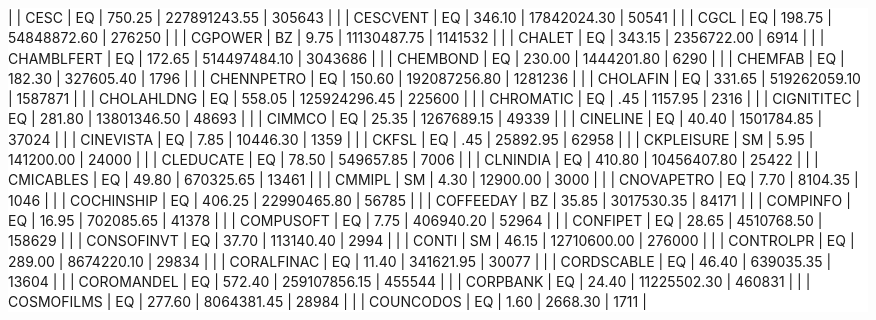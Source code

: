 |  | CESC | EQ | 750.25 | 227891243.55 | 305643 |
|  | CESCVENT | EQ | 346.10 | 17842024.30 | 50541 |
|  | CGCL | EQ | 198.75 | 54848872.60 | 276250 |
|  | CGPOWER | BZ | 9.75 | 11130487.75 | 1141532 |
|  | CHALET | EQ | 343.15 | 2356722.00 | 6914 |
|  | CHAMBLFERT | EQ | 172.65 | 514497484.10 | 3043686 |
|  | CHEMBOND | EQ | 230.00 | 1444201.80 | 6290 |
|  | CHEMFAB | EQ | 182.30 | 327605.40 | 1796 |
|  | CHENNPETRO | EQ | 150.60 | 192087256.80 | 1281236 |
|  | CHOLAFIN | EQ | 331.65 | 519262059.10 | 1587871 |
|  | CHOLAHLDNG | EQ | 558.05 | 125924296.45 | 225600 |
|  | CHROMATIC | EQ | .45 | 1157.95 | 2316 |
|  | CIGNITITEC | EQ | 281.80 | 13801346.50 | 48693 |
|  | CIMMCO | EQ | 25.35 | 1267689.15 | 49339 |
|  | CINELINE | EQ | 40.40 | 1501784.85 | 37024 |
|  | CINEVISTA | EQ | 7.85 | 10446.30 | 1359 |
|  | CKFSL | EQ | .45 | 25892.95 | 62958 |
|  | CKPLEISURE | SM | 5.95 | 141200.00 | 24000 |
|  | CLEDUCATE | EQ | 78.50 | 549657.85 | 7006 |
|  | CLNINDIA | EQ | 410.80 | 10456407.80 | 25422 |
|  | CMICABLES | EQ | 49.80 | 670325.65 | 13461 |
|  | CMMIPL | SM | 4.30 | 12900.00 | 3000 |
|  | CNOVAPETRO | EQ | 7.70 | 8104.35 | 1046 |
|  | COCHINSHIP | EQ | 406.25 | 22990465.80 | 56785 |
|  | COFFEEDAY | BZ | 35.85 | 3017530.35 | 84171 |
|  | COMPINFO | EQ | 16.95 | 702085.65 | 41378 |
|  | COMPUSOFT | EQ | 7.75 | 406940.20 | 52964 |
|  | CONFIPET | EQ | 28.65 | 4510768.50 | 158629 |
|  | CONSOFINVT | EQ | 37.70 | 113140.40 | 2994 |
|  | CONTI | SM | 46.15 | 12710600.00 | 276000 |
|  | CONTROLPR | EQ | 289.00 | 8674220.10 | 29834 |
|  | CORALFINAC | EQ | 11.40 | 341621.95 | 30077 |
|  | CORDSCABLE | EQ | 46.40 | 639035.35 | 13604 |
|  | COROMANDEL | EQ | 572.40 | 259107856.15 | 455544 |
|  | CORPBANK | EQ | 24.40 | 11225502.30 | 460831 |
|  | COSMOFILMS | EQ | 277.60 | 8064381.45 | 28984 |
|  | COUNCODOS | EQ | 1.60 | 2668.30 | 1711 |